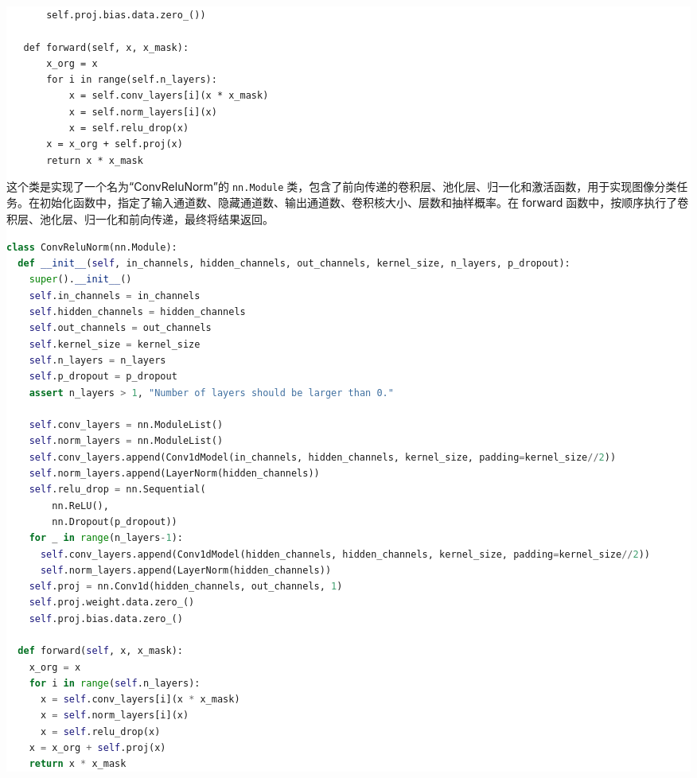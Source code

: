 ```pypython
       self.proj.bias.data.zero_())

   def forward(self, x, x_mask):
       x_org = x
       for i in range(self.n_layers):
           x = self.conv_layers[i](x * x_mask)
           x = self.norm_layers[i](x)
           x = self.relu_drop(x)
       x = x_org + self.proj(x)
       return x * x_mask
```

这个类是实现了一个名为“ConvReluNorm”的 `nn.Module` 类，包含了前向传递的卷积层、池化层、归一化和激活函数，用于实现图像分类任务。在初始化函数中，指定了输入通道数、隐藏通道数、输出通道数、卷积核大小、层数和抽样概率。在 forward 函数中，按顺序执行了卷积层、池化层、归一化和前向传递，最终将结果返回。


```py
class ConvReluNorm(nn.Module):
  def __init__(self, in_channels, hidden_channels, out_channels, kernel_size, n_layers, p_dropout):
    super().__init__()
    self.in_channels = in_channels
    self.hidden_channels = hidden_channels
    self.out_channels = out_channels
    self.kernel_size = kernel_size
    self.n_layers = n_layers
    self.p_dropout = p_dropout
    assert n_layers > 1, "Number of layers should be larger than 0."

    self.conv_layers = nn.ModuleList()
    self.norm_layers = nn.ModuleList()
    self.conv_layers.append(Conv1dModel(in_channels, hidden_channels, kernel_size, padding=kernel_size//2))
    self.norm_layers.append(LayerNorm(hidden_channels))
    self.relu_drop = nn.Sequential(
        nn.ReLU(),
        nn.Dropout(p_dropout))
    for _ in range(n_layers-1):
      self.conv_layers.append(Conv1dModel(hidden_channels, hidden_channels, kernel_size, padding=kernel_size//2))
      self.norm_layers.append(LayerNorm(hidden_channels))
    self.proj = nn.Conv1d(hidden_channels, out_channels, 1)
    self.proj.weight.data.zero_()
    self.proj.bias.data.zero_()

  def forward(self, x, x_mask):
    x_org = x
    for i in range(self.n_layers):
      x = self.conv_layers[i](x * x_mask)
      x = self.norm_layers[i](x)
      x = self.relu_drop(x)
    x = x_org + self.proj(x)
    return x * x_mask


```
